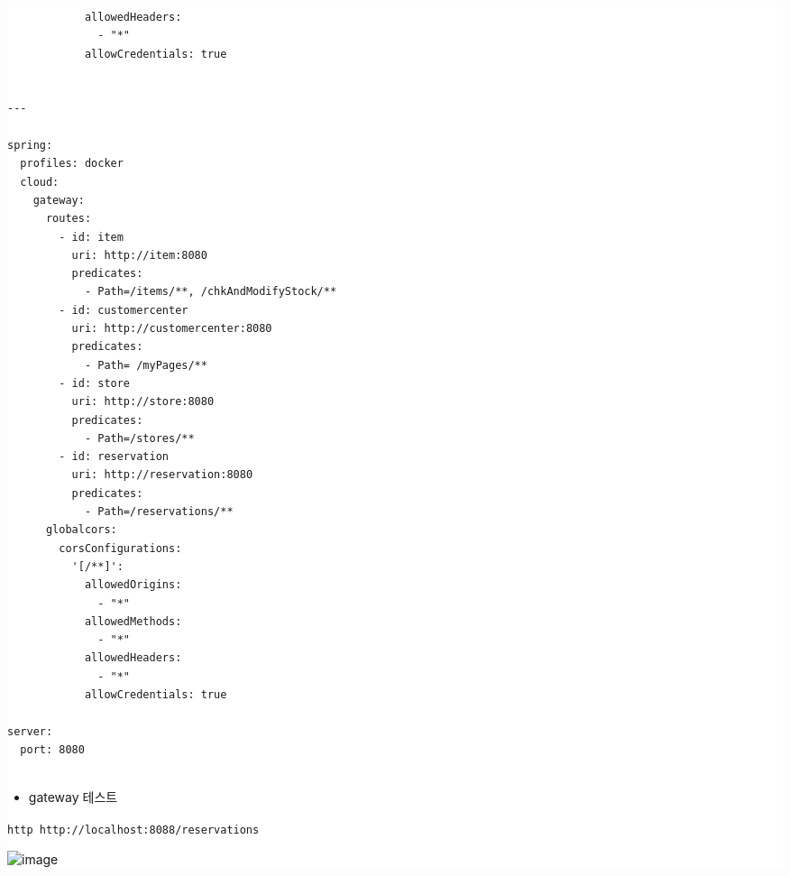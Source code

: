 ```
            allowedHeaders:
              - "*"
            allowCredentials: true


---

spring:
  profiles: docker
  cloud:
    gateway:
      routes:
        - id: item
          uri: http://item:8080
          predicates:
            - Path=/items/**, /chkAndModifyStock/** 
        - id: customercenter
          uri: http://customercenter:8080
          predicates:
            - Path= /myPages/**
        - id: store
          uri: http://store:8080
          predicates:
            - Path=/stores/** 
        - id: reservation
          uri: http://reservation:8080
          predicates:
            - Path=/reservations/** 
      globalcors:
        corsConfigurations:
          '[/**]':
            allowedOrigins:
              - "*"
            allowedMethods:
              - "*"
            allowedHeaders:
              - "*"
            allowCredentials: true

server:
  port: 8080
  
```

- gateway 테스트

```
http http://localhost:8088/reservations
```
![image](https://user-images.githubusercontent.com/84000863/124536319-bfb61d80-de52-11eb-9c84-8495ebdcdfae.png)

